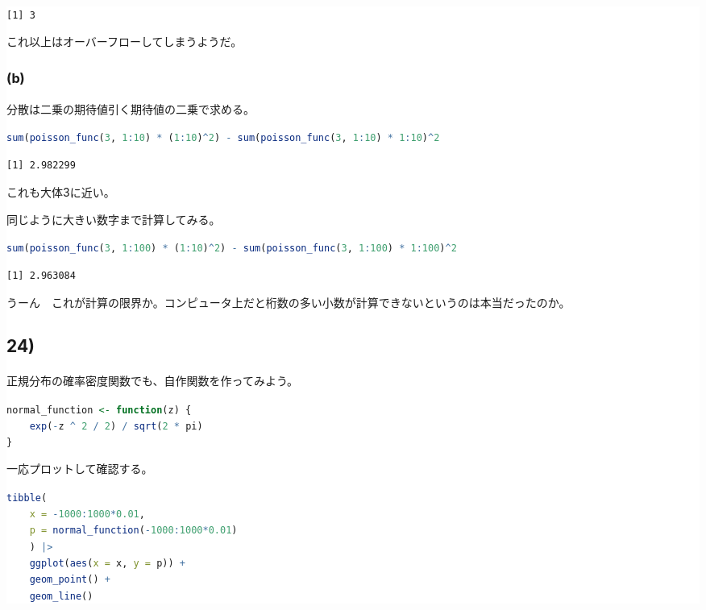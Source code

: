     [1] 3

これ以上はオーバーフローしてしまうようだ。

### (b)

分散は二乗の期待値引く期待値の二乗で求める。

``` r
sum(poisson_func(3, 1:10) * (1:10)^2) - sum(poisson_func(3, 1:10) * 1:10)^2
```

    [1] 2.982299

これも大体3に近い。

同じように大きい数字まで計算してみる。

``` r
sum(poisson_func(3, 1:100) * (1:10)^2) - sum(poisson_func(3, 1:100) * 1:100)^2
```

    [1] 2.963084

うーん　これが計算の限界か。コンピュータ上だと桁数の多い小数が計算できないというのは本当だったのか。

## 24)

正規分布の確率密度関数でも、自作関数を作ってみよう。

``` r
normal_function <- function(z) {
    exp(-z ^ 2 / 2) / sqrt(2 * pi)
}
```

一応プロットして確認する。

``` r
tibble(
    x = -1000:1000*0.01,
    p = normal_function(-1000:1000*0.01)
    ) |>
    ggplot(aes(x = x, y = p)) +
    geom_point() +
    geom_line()
```
